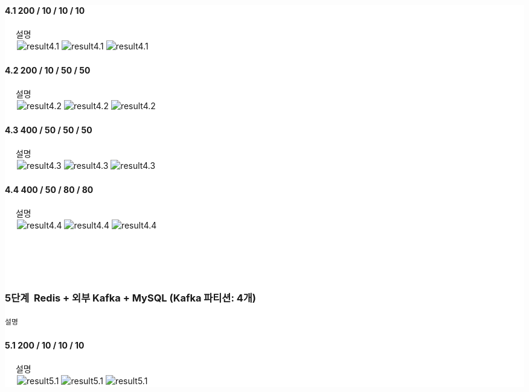 #### 4.1 200 / 10 / 10 / 10</p>

&emsp; 설명  
 <img alt='result4.1' src='./README_IMG/UI/' height=300px style="padding-left: 20px;">
<img alt='result4.1' src='./README_IMG/UI/' height=300px>
<img alt='result4.1' src='./README_IMG/UI/' height=300px>
<br>

#### 4.2 200 / 10 / 50 / 50</p>

&emsp; 설명  
 <img alt='result4.2' src='./README_IMG/UI/' height=300px style="padding-left: 20px;">
<img alt='result4.2' src='./README_IMG/UI/' height=300px>
<img alt='result4.2' src='./README_IMG/UI/' height=300px>
<br>

#### 4.3 400 / 50 / 50 / 50</p>

&emsp; 설명  
 <img alt='result4.3' src='./README_IMG/UI/' height=300px style="padding-left: 20px;">
<img alt='result4.3' src='./README_IMG/UI/' height=300px>
<img alt='result4.3' src='./README_IMG/UI/' height=300px>

#### 4.4 400 / 50 / 80 / 80</p>

&emsp; 설명  
 <img alt='result4.4' src='./README_IMG/UI/' height=300px style="padding-left: 20px;">
<img alt='result4.4' src='./README_IMG/UI/' height=300px>
<img alt='result4.4' src='./README_IMG/UI/' height=300px>
<br>
<br><br>

<br>

### **5단계&nbsp; Redis + 외부 Kafka + MySQL (Kafka 파티션: 4개)**

```
설명
```

#### 5.1 200 / 10 / 10 / 10</p>

&emsp; 설명  
 <img alt='result5.1' src='./README_IMG/UI/' height=300px style="padding-left: 20px;">
<img alt='result5.1' src='./README_IMG/UI/' height=300px>
<img alt='result5.1' src='./README_IMG/UI/' height=300px>
<br>
